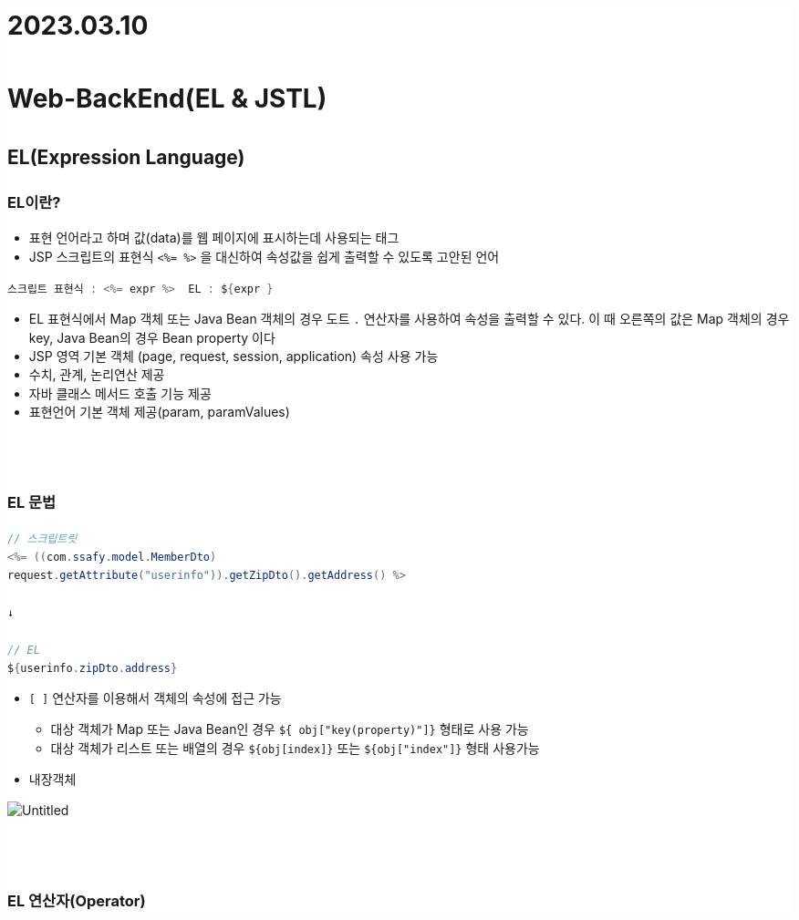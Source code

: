 # 2023.03.10

# Web-BackEnd(EL & JSTL)

## EL(Expression Language)

### EL이란?

- 표현 언어라고 하며 값(data)를 웹 페이지에 표시하는데 사용되는 태그
- JSP 스크립트의 표현식 `<%= %>` 을 대신하여 속성값을 쉽게 출력할 수 있도록 고안된 언어

```java
스크립트 표현식 : <%= expr %>  EL : ${expr }
```

- EL 표현식에서 Map 객체 또는 Java Bean 객체의 경우 도트 `.` 연산자를 사용하여 속성을 출력할 수 있다. 이 때 오른쪽의 값은 Map 객체의 경우 key, Java Bean의 경우 Bean property 이다
- JSP 영역 기본 객체 (page, request, session, application) 속성 사용 가능
- 수치, 관계, 논리연산 제공
- 자바 클래스 메서드 호출 기능 제공
- 표현언어 기본 객체 제공(param, paramValues)

<br>

<br>

### EL 문법

```java
// 스크립트릿
<%= ((com.ssafy.model.MemberDto)
request.getAttribute("userinfo")).getZipDto().getAddress() %>

↓

// EL
${userinfo.zipDto.address}
```

- `[ ]` 연산자를 이용해서 객체의 속성에 접근 가능
    - 대상 객체가 Map 또는 Java Bean인 경우 `${ obj["key(property)"]}` 형태로 사용 가능
    - 대상 객체가 리스트 또는 배열의 경우 `${obj[index]}` 또는 `${obj["index"]}` 형태 사용가능
    
- 내장객체

![Untitled](2023%2003%2010%206d182fe49fe64061a340345d34dcc523/Untitled.png)

<br>

<br>

### EL 연산자(Operator)
